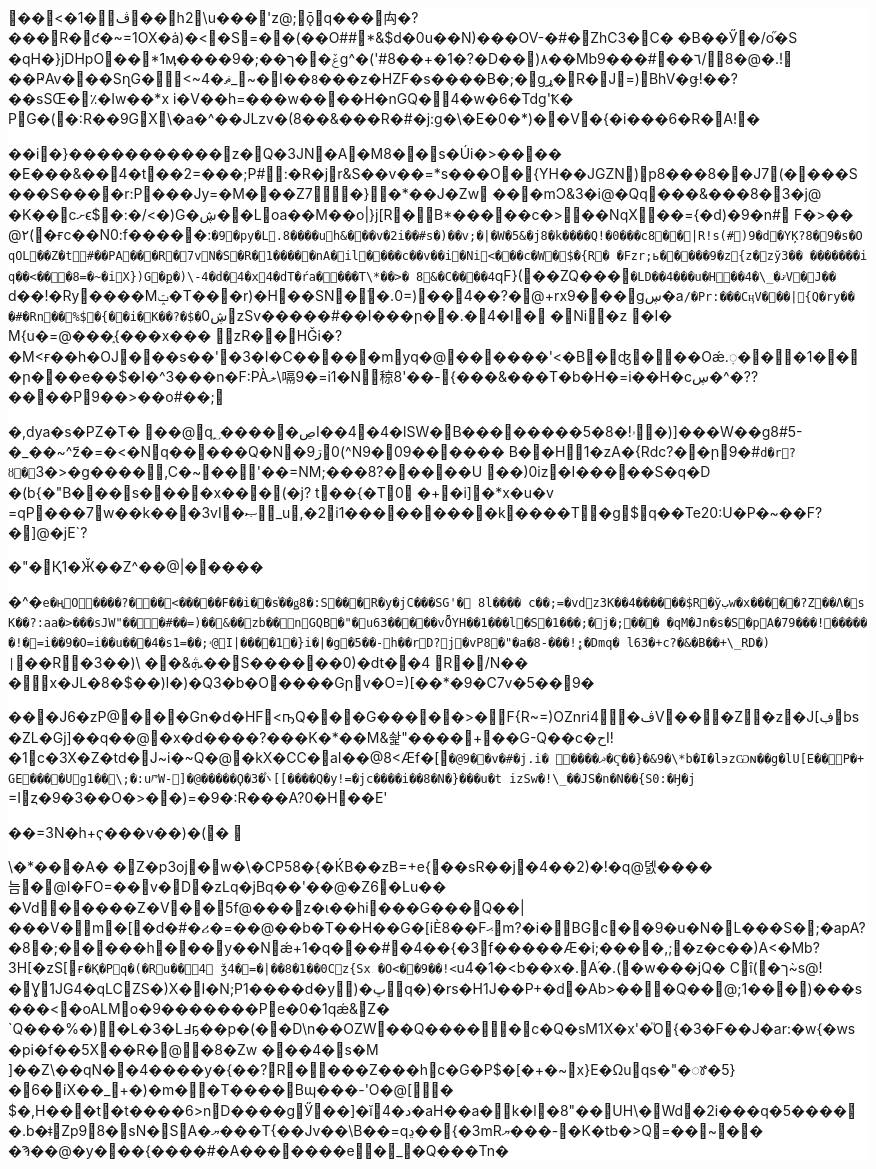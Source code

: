 ��<�ڤ�1��h2\u���'z@;ǭq���⽱�?���R�ƈ�~=1OX�ȧ)�<�S=��( ��O##\*&$d�0u��N)���OV-�#�ZhC3�׊C�
�B��Ӳ�/o֞�S �qH�}jDHpO��\*1ӎ����9�;��ݞ��ךg^�('#8��+�1�?�D��)۸��Mb9�� �#��٦/8�@�.!��ҎA v���SղG�<~4�ޘ\_~�I��`8`���z�HZF�s����B�;�gړ�R�J=)BhV�ǥ!��?�� sSŒ�٪�Iw��\*x i �V��h=��� w����H�nGQ�4�w�6�Tdg'Ҟ� PG�(�:R��9GX\�a�^��JLzv�(8��&���R�#�j:g�\�E�0�\*)��V� {�i���6�R�A!�
 
 ��i�}����������� z�Q�3JN�A�M8��s�Úi�>����  �E���&��4�t��2=���;P#:�R�jr&S��v��=\*s���O֋�{ҮH��JGZN)p8���8��J7(����S ���S��� �r:P���Jy=�M���Z7�}�\* ��J�Zw
���mϽ&3�i@�Qq���&���8�3�j@ �K��cށϵ$�:�/<�)G�ڜ��Loa��M��o|}j[R�B\*�����c�>��NqX��={�d)�9�n#
F�>�� @۲(�ғ c��N0:f�����:`�9�py�L.8����uh&���v�2i��#s�)��v;�|�W�5&�j8�k����Q!�0���c8��|Rǃs(#)9�d�YĶ?8�9�s�OqOL��Z�t#��PA� ��R�7vN�S�R�1�����nA�il����c��v��i�Ni<���c�W�$�{R� �Fzr;ь�����9�z{z� zў3��
�������iq��<���8=�~�iX})G�ք�)\-4�d�4�x4�dT�ŕa����T\*��>� 8&�C����4`qF}(��ZQ���`�LD��4���u�H��4� \_�ޤV�J��`d��!�Ry����Mݓ�T���r)�H��SN�֔�.0=)��4��?�@+rx9���gڛ�a`/�Pr:���CӊV���|{Q�ry��
�#�Rn��%$�{��i�K��?�$�`ڜ0zSv�����#��I���ր��.�4�I�
�Ni�z �I�
M {u�=@���֑{���x���
 ֌zR��HǦi�?�M<ғ��h�OJ���s��'�3�I�C�����myq�@������'<�B�ʤ���Oǽ.࡛���1���ր���e��$�I�^3���n �F:PÀލ\嗝 9�=i1�N稤8'��-{���&���T�b�H�=i��H�cڛ�^�??����P9��>��o#��;
 
 �,dya�s�PZ�T� ��@qڝ�����؁I��4�4�lSW�B��������5�ۥ!�8�)]���W��g8#5-�\_��~^z҃�=�<�Nq�����Q�N�ڗ9^)0N9�09������
B��H1�zA�{Rdc?��ր9�#`d�r?ȣ�`3�>�g����,C�~��'��=NM;���8?�����U ��)0iz�I�����S�q�D �(b{�"B���s����x���(�j? t��{�T0
�+�i]�\*x�u�v =qP���7w��k���3vI�ޞ\_u,�2i1���������k����T�g$q��Te20:U�P�~��F?
�]@�jE`?
 
 �"�Қ1�Ӂ��Z ^��@|�����
 
 �^�`e�ң O����?���<�����F��i��s֓��ǥ8�:S���R�y�jC���SG'�
8l���� c��;=�vdz 3K��4������$R�ўبw�x�����?Z��Λ�sK��?:aa�>���sJW"�� �#��=)��&��zb��nGQB�"�u63�����vȬYH��1���l�S�1���;�j�;���
�qM�Jn�s�S�pA�79���!������!�=i��9�O=i��u���4�sۥ;��=1@I|��� �1� }i�|�g�5��-h��r D?j�vP8�"�a�8-���!̬;�Dmq� l63�+c?�&�B��+\_RD�)|`��R�3��)\  ��&ܞ��S�� �� ��0)�dt��4  R�/N��
�x�JL�8�$��)l�)�Q3�b�O����Gրv�O=)[��\*�9�C7v�5��9�
 
 ���J6�zP@���Gn�d�HF<ҧQ���G� ����>�F{R~=)OZnri4�ڤV���Z�z�J[ڣbs�ZL�Gj]��q��@�x�d����?���K�\*��M&솵"����+��G-Q��c�حI!�1c�3X�Z�td�J~i�~Q�@�kX�CC�aI��@8<Ӕf�[ `�@9��v�#�j. i�
����ޛ�Ҁ��}�&9�\*b�I�l϶zѠɴ��g�lU[E��P�+GE����Ug1��\;�:uⱓW-]�@�����Ϙ�3�֯܌[[����Q�y!=�jc����i��8�N�}���u�t izSw�!\_��JS� n�N��{S0:�Ӈ�j`=I ȥ�9�3� �O�>��)=�9�:R���A?0�H��E'
 
 ��=3N�h+ҁ���v��)� (�

 
 \�\*���A� �Z�p3oj�w�\�CP58�{�ЌB��zB=+e{��sR��j�4��2)�!�q@뎴����늠�@I�FO=��v�D�zLq�jBq��'��@�Z6�Lu�� �Vd�����Z�V��5f@���z�ι��hi��� G���Q��|���V�m�[�d�#�ሪ�=��@��b�T��H��G�[iЀ8��Fޙm?�i�BGc��9�u�N�L���S�;�apA?�8�;�����h���y��Nǽ+1�q���#�4��{�3f�����Ӕ�i;����,;�z�c��)A<�Mb?3H[�zS[`ғ�Қ�Pq�(�Ru��4 ǯ4�=�|��8�1��0Cz{Sx
�O<��9��!<`u4�1�<b��x�.A֝�.(�w� ��jQ�
Cî(�ך~̀s@!�Ɣ1JG4�qLCZS�)X�I�N;P1����d�y)�ڀq�)�rs�H1J��P+�d�Ab>���Q��@;1���)���s���<�oALMo�9�������Pe�0�1qǽ&Z� `Q� ��%�)�L�3�L߃ҕ��p�(��D\n��OZW��Q�����c�Q�sM1X�x'�֘O{�3�F��J�ar:�w{�ws�pi�f��5X��R�@�8�Zw ���4�s�M ]��Z\��qN�� 4����y�{��? R����Z���h󀰱c�G�P$�[�+�~x}E�Ωuqs�"�ꢹ�5}�6�iX��\_+�)�m��T����Bɰ���-'O�@[�
$�,H���t�t����6>nD����gӲ��]�ĭ4�د�aH��a�k�l�8"��UH\�Wd�2i���q�5�����.b�ǂZp98�sN�SA�ޔ���T{��Jv��\B��=qڍ��{�3mRޔ���-�K�tb�>Q=��~�� �Ϡ��@�y���{����#�A�������e�׍\_�Q���Tn�
 